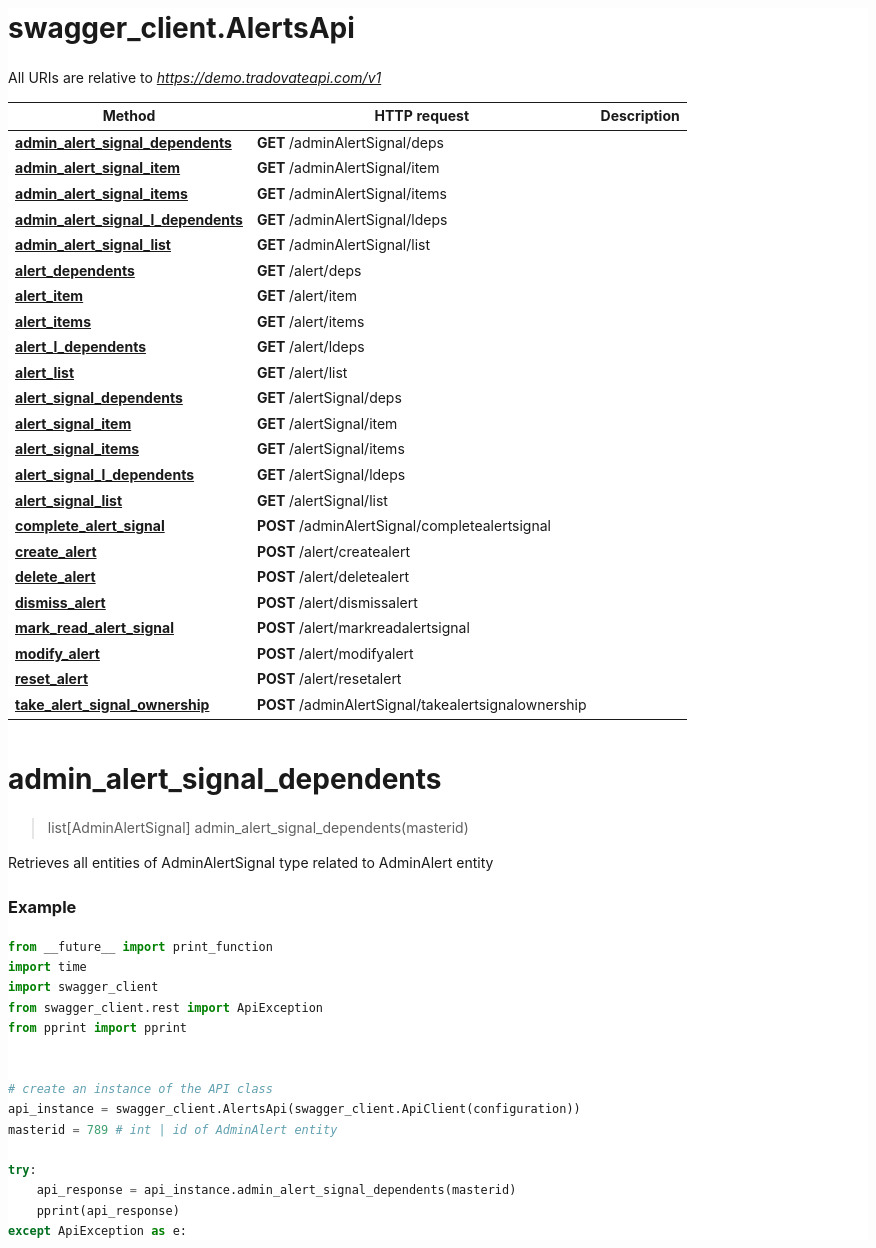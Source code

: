 # swagger_client.AlertsApi

All URIs are relative to *https://demo.tradovateapi.com/v1*

Method | HTTP request | Description
------------- | ------------- | -------------
[**admin_alert_signal_dependents**](AlertsApi.md#admin_alert_signal_dependents) | **GET** /adminAlertSignal/deps | 
[**admin_alert_signal_item**](AlertsApi.md#admin_alert_signal_item) | **GET** /adminAlertSignal/item | 
[**admin_alert_signal_items**](AlertsApi.md#admin_alert_signal_items) | **GET** /adminAlertSignal/items | 
[**admin_alert_signal_l_dependents**](AlertsApi.md#admin_alert_signal_l_dependents) | **GET** /adminAlertSignal/ldeps | 
[**admin_alert_signal_list**](AlertsApi.md#admin_alert_signal_list) | **GET** /adminAlertSignal/list | 
[**alert_dependents**](AlertsApi.md#alert_dependents) | **GET** /alert/deps | 
[**alert_item**](AlertsApi.md#alert_item) | **GET** /alert/item | 
[**alert_items**](AlertsApi.md#alert_items) | **GET** /alert/items | 
[**alert_l_dependents**](AlertsApi.md#alert_l_dependents) | **GET** /alert/ldeps | 
[**alert_list**](AlertsApi.md#alert_list) | **GET** /alert/list | 
[**alert_signal_dependents**](AlertsApi.md#alert_signal_dependents) | **GET** /alertSignal/deps | 
[**alert_signal_item**](AlertsApi.md#alert_signal_item) | **GET** /alertSignal/item | 
[**alert_signal_items**](AlertsApi.md#alert_signal_items) | **GET** /alertSignal/items | 
[**alert_signal_l_dependents**](AlertsApi.md#alert_signal_l_dependents) | **GET** /alertSignal/ldeps | 
[**alert_signal_list**](AlertsApi.md#alert_signal_list) | **GET** /alertSignal/list | 
[**complete_alert_signal**](AlertsApi.md#complete_alert_signal) | **POST** /adminAlertSignal/completealertsignal | 
[**create_alert**](AlertsApi.md#create_alert) | **POST** /alert/createalert | 
[**delete_alert**](AlertsApi.md#delete_alert) | **POST** /alert/deletealert | 
[**dismiss_alert**](AlertsApi.md#dismiss_alert) | **POST** /alert/dismissalert | 
[**mark_read_alert_signal**](AlertsApi.md#mark_read_alert_signal) | **POST** /alert/markreadalertsignal | 
[**modify_alert**](AlertsApi.md#modify_alert) | **POST** /alert/modifyalert | 
[**reset_alert**](AlertsApi.md#reset_alert) | **POST** /alert/resetalert | 
[**take_alert_signal_ownership**](AlertsApi.md#take_alert_signal_ownership) | **POST** /adminAlertSignal/takealertsignalownership | 

# **admin_alert_signal_dependents**
> list[AdminAlertSignal] admin_alert_signal_dependents(masterid)



Retrieves all entities of AdminAlertSignal type related to AdminAlert entity

### Example
```python
from __future__ import print_function
import time
import swagger_client
from swagger_client.rest import ApiException
from pprint import pprint


# create an instance of the API class
api_instance = swagger_client.AlertsApi(swagger_client.ApiClient(configuration))
masterid = 789 # int | id of AdminAlert entity

try:
    api_response = api_instance.admin_alert_signal_dependents(masterid)
    pprint(api_response)
except ApiException as e:
```